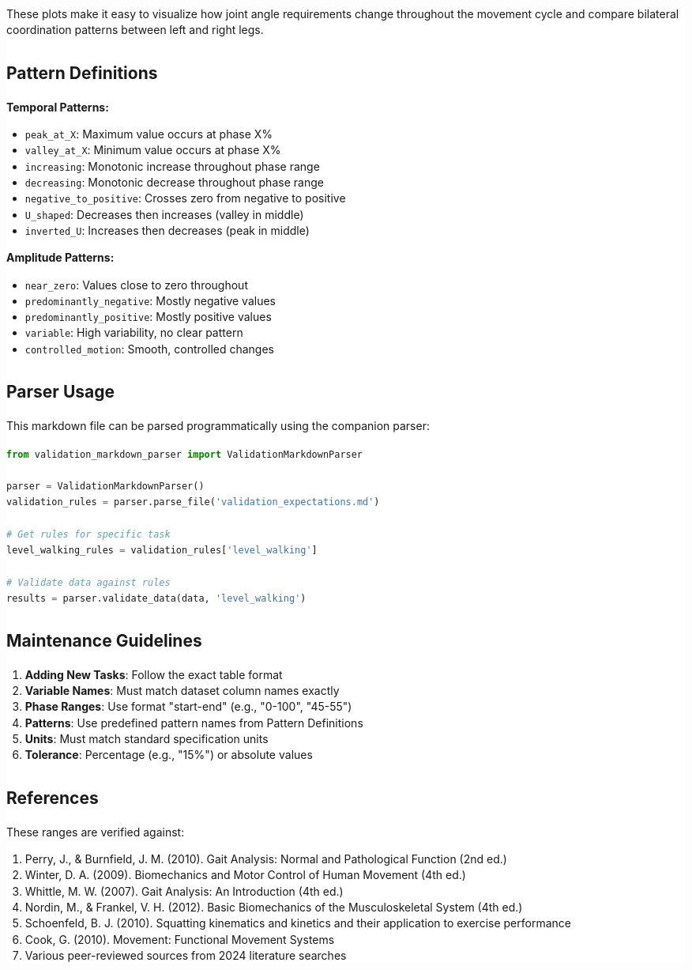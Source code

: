 These plots make it easy to visualize how joint angle requirements change throughout the movement cycle and compare bilateral coordination patterns between left and right legs.

## Pattern Definitions

**Temporal Patterns:**
- `peak_at_X`: Maximum value occurs at phase X%
- `valley_at_X`: Minimum value occurs at phase X%
- `increasing`: Monotonic increase throughout phase range
- `decreasing`: Monotonic decrease throughout phase range
- `negative_to_positive`: Crosses zero from negative to positive
- `U_shaped`: Decreases then increases (valley in middle)
- `inverted_U`: Increases then decreases (peak in middle)

**Amplitude Patterns:**
- `near_zero`: Values close to zero throughout
- `predominantly_negative`: Mostly negative values
- `predominantly_positive`: Mostly positive values
- `variable`: High variability, no clear pattern
- `controlled_motion`: Smooth, controlled changes

## Parser Usage

This markdown file can be parsed programmatically using the companion parser:

```python
from validation_markdown_parser import ValidationMarkdownParser

parser = ValidationMarkdownParser()
validation_rules = parser.parse_file('validation_expectations.md')

# Get rules for specific task
level_walking_rules = validation_rules['level_walking']

# Validate data against rules
results = parser.validate_data(data, 'level_walking')
```

## Maintenance Guidelines

1. **Adding New Tasks**: Follow the exact table format
2. **Variable Names**: Must match dataset column names exactly
3. **Phase Ranges**: Use format "start-end" (e.g., "0-100", "45-55")  
4. **Patterns**: Use predefined pattern names from Pattern Definitions
5. **Units**: Must match standard specification units
6. **Tolerance**: Percentage (e.g., "15%") or absolute values

## References

These ranges are verified against:
1. Perry, J., & Burnfield, J. M. (2010). Gait Analysis: Normal and Pathological Function (2nd ed.)
2. Winter, D. A. (2009). Biomechanics and Motor Control of Human Movement (4th ed.)
3. Whittle, M. W. (2007). Gait Analysis: An Introduction (4th ed.)
4. Nordin, M., & Frankel, V. H. (2012). Basic Biomechanics of the Musculoskeletal System (4th ed.)
5. Schoenfeld, B. J. (2010). Squatting kinematics and kinetics and their application to exercise performance
6. Cook, G. (2010). Movement: Functional Movement Systems
7. Various peer-reviewed sources from 2024 literature searches
